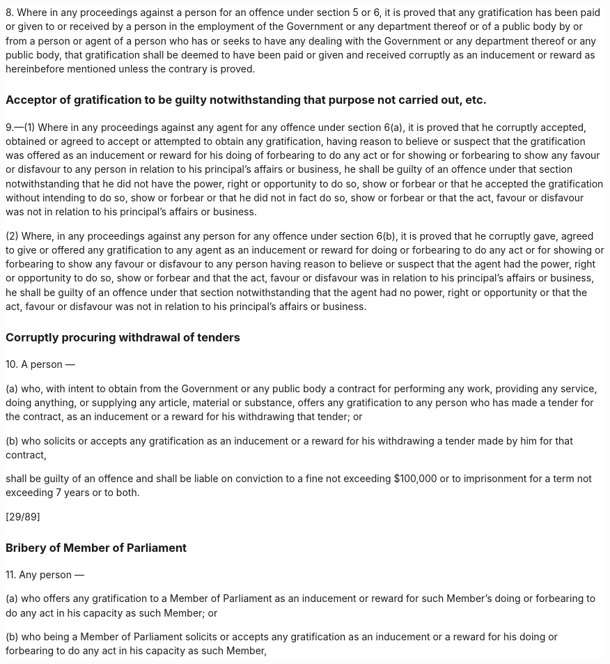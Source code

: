 8\. Where in any proceedings against a person for an offence under section 5 or 6, it is proved that any gratification has been paid or given to or received by a person in the employment of the Government or any department thereof or of a public body by or from a person or agent of a person who has or seeks to have any dealing with the Government or any department thereof or any public body, that gratification shall be deemed to have been paid or given and received corruptly as an inducement or reward as hereinbefore mentioned unless the contrary is proved.

### Acceptor of gratification to be guilty notwithstanding that purpose not carried out, etc.

9\.—(1) Where in any proceedings against any agent for any offence under section 6(a), it is proved that he corruptly accepted, obtained or agreed to accept or attempted to obtain any gratification, having reason to believe or suspect that the gratification was offered as an inducement or reward for his doing of forbearing to do any act or for showing or forbearing to show any favour or disfavour to any person in relation to his principal’s affairs or business, he shall be guilty of an offence under that section notwithstanding that he did not have the power, right or opportunity to do so, show or forbear or that he accepted the gratification without intending to do so, show or forbear or that he did not in fact do so, show or forbear or that the act, favour or disfavour was not in relation to his principal’s affairs or business.

(2) Where, in any proceedings against any person for any offence under section 6(b), it is proved that he corruptly gave, agreed to give or offered any gratification to any agent as an inducement or reward for doing or forbearing to do any act or for showing or forbearing to show any favour or disfavour to any person having reason to believe or suspect that the agent had the power, right or opportunity to do so, show or forbear and that the act, favour or disfavour was in relation to his principal’s affairs or business, he shall be guilty of an offence under that section notwithstanding that the agent had no power, right or opportunity or that the act, favour or disfavour was not in relation to his principal’s affairs or business.

### Corruptly procuring withdrawal of tenders

10\. A person —

(a) who, with intent to obtain from the Government or any public body a contract for performing any work, providing any service, doing anything, or supplying any article, material or substance, offers any gratification to any person who has made a tender for the contract, as an inducement or a reward for his withdrawing that tender; or

(b) who solicits or accepts any gratification as an inducement or a reward for his withdrawing a tender made by him for that contract,

shall be guilty of an offence and shall be liable on conviction to a fine not exceeding $100,000 or to imprisonment for a term not exceeding 7 years or to both.

[29/89]

### Bribery of Member of Parliament

11\. Any person —

(a) who offers any gratification to a Member of Parliament as an inducement or reward for such Member’s doing or forbearing to do any act in his capacity as such Member; or

(b) who being a Member of Parliament solicits or accepts any gratification as an inducement or a reward for his doing or forbearing to do any act in his capacity as such Member,
